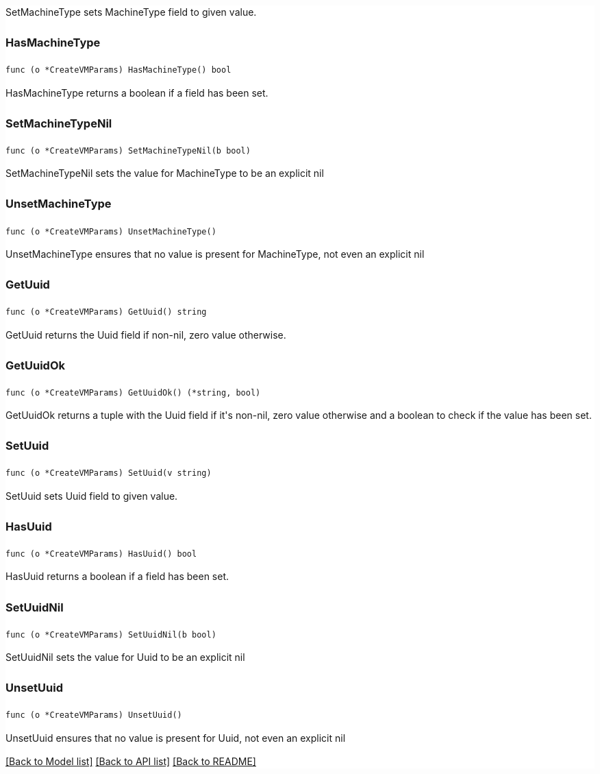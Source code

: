 SetMachineType sets MachineType field to given value.

### HasMachineType

`func (o *CreateVMParams) HasMachineType() bool`

HasMachineType returns a boolean if a field has been set.

### SetMachineTypeNil

`func (o *CreateVMParams) SetMachineTypeNil(b bool)`

 SetMachineTypeNil sets the value for MachineType to be an explicit nil

### UnsetMachineType
`func (o *CreateVMParams) UnsetMachineType()`

UnsetMachineType ensures that no value is present for MachineType, not even an explicit nil
### GetUuid

`func (o *CreateVMParams) GetUuid() string`

GetUuid returns the Uuid field if non-nil, zero value otherwise.

### GetUuidOk

`func (o *CreateVMParams) GetUuidOk() (*string, bool)`

GetUuidOk returns a tuple with the Uuid field if it's non-nil, zero value otherwise
and a boolean to check if the value has been set.

### SetUuid

`func (o *CreateVMParams) SetUuid(v string)`

SetUuid sets Uuid field to given value.

### HasUuid

`func (o *CreateVMParams) HasUuid() bool`

HasUuid returns a boolean if a field has been set.

### SetUuidNil

`func (o *CreateVMParams) SetUuidNil(b bool)`

 SetUuidNil sets the value for Uuid to be an explicit nil

### UnsetUuid
`func (o *CreateVMParams) UnsetUuid()`

UnsetUuid ensures that no value is present for Uuid, not even an explicit nil

[[Back to Model list]](../README.md#documentation-for-models) [[Back to API list]](../README.md#documentation-for-api-endpoints) [[Back to README]](../README.md)


